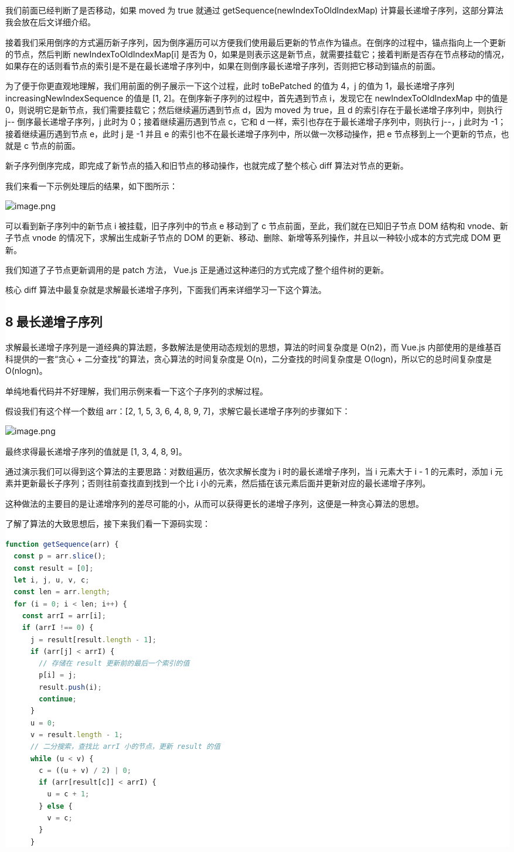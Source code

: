 我们前面已经判断了是否移动，如果 moved 为 true 就通过 getSequence(newIndexToOldIndexMap) 计算最长递增子序列，这部分算法我会放在后文详细介绍。

接着我们采用倒序的方式遍历新子序列，因为倒序遍历可以方便我们使用最后更新的节点作为锚点。在倒序的过程中，锚点指向上一个更新的节点，然后判断 newIndexToOldIndexMap[i] 是否为 0，如果是则表示这是新节点，就需要挂载它；接着判断是否存在节点移动的情况，如果存在的话则看节点的索引是不是在最长递增子序列中，如果在则倒序最长递增子序列，否则把它移动到锚点的前面。

为了便于你更直观地理解，我们用前面的例子展示一下这个过程，此时 toBePatched 的值为 4，j 的值为 1，最长递增子序列 increasingNewIndexSequence 的值是 [1, 2]。在倒序新子序列的过程中，首先遇到节点 i，发现它在 newIndexToOldIndexMap 中的值是 0，则说明它是新节点，我们需要挂载它；然后继续遍历遇到节点 d，因为 moved 为 true，且 d 的索引存在于最长递增子序列中，则执行 j-- 倒序最长递增子序列，j 此时为 0；接着继续遍历遇到节点 c，它和 d 一样，索引也存在于最长递增子序列中，则执行 j--，j 此时为 -1；接着继续遍历遇到节点 e，此时 j 是 -1 并且 e 的索引也不在最长递增子序列中，所以做一次移动操作，把 e 节点移到上一个更新的节点，也就是 c 节点的前面。

新子序列倒序完成，即完成了新节点的插入和旧节点的移动操作，也就完成了整个核心 diff 算法对节点的更新。

我们来看一下示例处理后的结果，如下图所示：

![image.png](/assets/blog/context/2020-12-24-vue3-core-source-code-3/Ciqc1F8OxeiAIp0WAAFBcsdATCI981.png)

可以看到新子序列中的新节点 i 被挂载，旧子序列中的节点 e 移动到了 c 节点前面，至此，我们就在已知旧子节点 DOM 结构和 vnode、新子节点 vnode 的情况下，求解出生成新子节点的 DOM 的更新、移动、删除、新增等系列操作，并且以一种较小成本的方式完成 DOM 更新。

我们知道了子节点更新调用的是 patch 方法， Vue.js 正是通过这种递归的方式完成了整个组件树的更新。

核心 diff 算法中最复杂就是求解最长递增子序列，下面我们再来详细学习一下这个算法。

## 8 最长递增子序列

求解最长递增子序列是一道经典的算法题，多数解法是使用动态规划的思想，算法的时间复杂度是 O(n2)，而 Vue.js 内部使用的是维基百科提供的一套“贪心 + 二分查找”的算法，贪心算法的时间复杂度是 O(n)，二分查找的时间复杂度是 O(logn)，所以它的总时间复杂度是 O(nlogn)。

单纯地看代码并不好理解，我们用示例来看一下这个子序列的求解过程。

假设我们有这个样一个数组 arr：[2, 1, 5, 3, 6, 4, 8, 9, 7]，求解它最长递增子序列的步骤如下：

![image.png](/assets/blog/context/2020-12-24-vue3-core-source-code-3/600cf67a09683_600cf67b344c9.gif)

最终求得最长递增子序列的值就是 [1, 3, 4, 8, 9]。

通过演示我们可以得到这个算法的主要思路：对数组遍历，依次求解长度为 i 时的最长递增子序列，当 i 元素大于 i - 1 的元素时，添加 i 元素并更新最长子序列；否则往前查找直到找到一个比 i 小的元素，然后插在该元素后面并更新对应的最长递增子序列。

这种做法的主要目的是让递增序列的差尽可能的小，从而可以获得更长的递增子序列，这便是一种贪心算法的思想。

了解了算法的大致思想后，接下来我们看一下源码实现：

```javascript
function getSequence(arr) {
  const p = arr.slice();
  const result = [0];
  let i, j, u, v, c;
  const len = arr.length;
  for (i = 0; i < len; i++) {
    const arrI = arr[i];
    if (arrI !== 0) {
      j = result[result.length - 1];
      if (arr[j] < arrI) {
        // 存储在 result 更新前的最后一个索引的值
        p[i] = j;
        result.push(i);
        continue;
      }
      u = 0;
      v = result.length - 1;
      // 二分搜索，查找比 arrI 小的节点，更新 result 的值
      while (u < v) {
        c = ((u + v) / 2) | 0;
        if (arr[result[c]] < arrI) {
          u = c + 1;
        } else {
          v = c;
        }
      }
```
